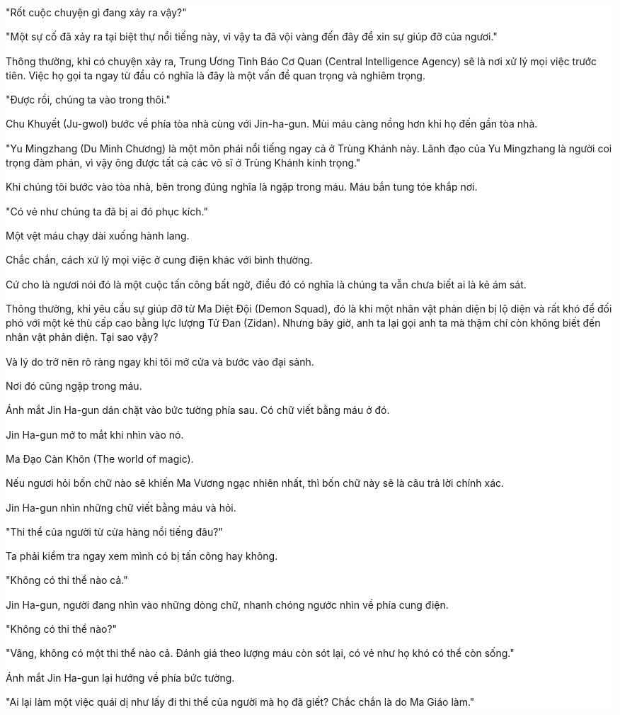 "Rốt cuộc chuyện gì đang xảy ra vậy?"

"Một sự cố đã xảy ra tại biệt thự nổi tiếng này, vì vậy ta đã vội vàng đến đây để xin sự giúp đỡ của ngươi."

Thông thường, khi có chuyện xảy ra, Trung Ương Tình Báo Cơ Quan (Central Intelligence Agency) sẽ là nơi xử lý mọi việc trước tiên. Việc họ gọi ta ngay từ đầu có nghĩa là đây là một vấn đề quan trọng và nghiêm trọng.

"Được rồi, chúng ta vào trong thôi."

Chu Khuyết (Ju-gwol) bước về phía tòa nhà cùng với Jin-ha-gun. Mùi máu càng nồng hơn khi họ đến gần tòa nhà.

"Yu Mingzhang (Du Minh Chương) là một môn phái nổi tiếng ngay cả ở Trùng Khánh này. Lãnh đạo của Yu Mingzhang là người coi trọng đàm phán, vì vậy ông được tất cả các võ sĩ ở Trùng Khánh kính trọng."

Khi chúng tôi bước vào tòa nhà, bên trong đúng nghĩa là ngập trong máu. Máu bắn tung tóe khắp nơi.

"Có vẻ như chúng ta đã bị ai đó phục kích."

Một vệt máu chạy dài xuống hành lang.

Chắc chắn, cách xử lý mọi việc ở cung điện khác với bình thường.

Cứ cho là ngươi nói đó là một cuộc tấn công bất ngờ, điều đó có nghĩa là chúng ta vẫn chưa biết ai là kẻ ám sát.

Thông thường, khi yêu cầu sự giúp đỡ từ Ma Diệt Đội (Demon Squad), đó là khi một nhân vật phản diện bị lộ diện và rất khó để đối phó với một kẻ thù cấp cao bằng lực lượng Tử Đan (Zidan). Nhưng bây giờ, anh ta lại gọi anh ta mà thậm chí còn không biết đến nhân vật phản diện. Tại sao vậy?

Và lý do trở nên rõ ràng ngay khi tôi mở cửa và bước vào đại sảnh.

Nơi đó cũng ngập trong máu.

Ánh mắt Jin Ha-gun dán chặt vào bức tường phía sau. Có chữ viết bằng máu ở đó.

Jin Ha-gun mở to mắt khi nhìn vào nó.

Ma Đạo Càn Khôn (The world of magic).

Nếu ngươi hỏi bốn chữ nào sẽ khiến Ma Vương ngạc nhiên nhất, thì bốn chữ này sẽ là câu trả lời chính xác.

Jin Ha-gun nhìn những chữ viết bằng máu và hỏi.

"Thi thể của người từ cửa hàng nổi tiếng đâu?"

Ta phải kiểm tra ngay xem mình có bị tấn công hay không.

"Không có thi thể nào cả."

Jin Ha-gun, người đang nhìn vào những dòng chữ, nhanh chóng ngước nhìn về phía cung điện.

"Không có thi thể nào?"

"Vâng, không có một thi thể nào cả. Đánh giá theo lượng máu còn sót lại, có vẻ như họ khó có thể còn sống."

Ánh mắt Jin Ha-gun lại hướng về phía bức tường.

"Ai lại làm một việc quái dị như lấy đi thi thể của người mà họ đã giết? Chắc chắn là do Ma Giáo làm."
